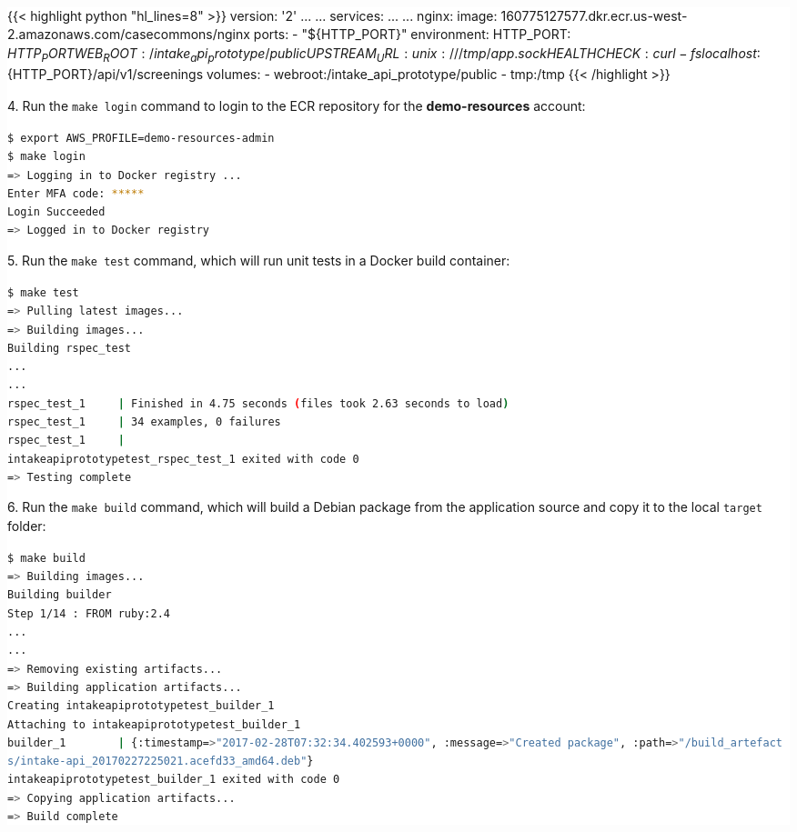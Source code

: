 {{< highlight python "hl_lines=8" >}}
version: '2'
...
...
services:
...
...
  nginx:
    image: 160775127577.dkr.ecr.us-west-2.amazonaws.com/casecommons/nginx
    ports:
      - "${HTTP_PORT}"
    environment:
      HTTP_PORT: ${HTTP_PORT}
      WEB_ROOT: /intake_api_prototype/public
      UPSTREAM_URL: unix:///tmp/app.sock
      HEALTHCHECK: curl -fs localhost:${HTTP_PORT}/api/v1/screenings
    volumes:
      - webroot:/intake_api_prototype/public
      - tmp:/tmp
{{< /highlight >}}

4\. Run the `make login` command to login to the ECR repository for the **demo-resources** account:

```bash
$ export AWS_PROFILE=demo-resources-admin
$ make login
=> Logging in to Docker registry ...
Enter MFA code: *****
Login Succeeded
=> Logged in to Docker registry
```

5\. Run the `make test` command, which will run unit tests in a Docker build container:

```bash
$ make test
=> Pulling latest images...
=> Building images...
Building rspec_test
...
...
rspec_test_1     | Finished in 4.75 seconds (files took 2.63 seconds to load)
rspec_test_1     | 34 examples, 0 failures
rspec_test_1     |
intakeapiprototypetest_rspec_test_1 exited with code 0
=> Testing complete
```

6\. Run the `make build` command, which will build a Debian package from the application source and copy it to the local `target` folder:

```bash
$ make build
=> Building images...
Building builder
Step 1/14 : FROM ruby:2.4
...
...
=> Removing existing artifacts...
=> Building application artifacts...
Creating intakeapiprototypetest_builder_1
Attaching to intakeapiprototypetest_builder_1
builder_1        | {:timestamp=>"2017-02-28T07:32:34.402593+0000", :message=>"Created package", :path=>"/build_artefacts/intake-api_20170227225021.acefd33_amd64.deb"}
intakeapiprototypetest_builder_1 exited with code 0
=> Copying application artifacts...
=> Build complete
```